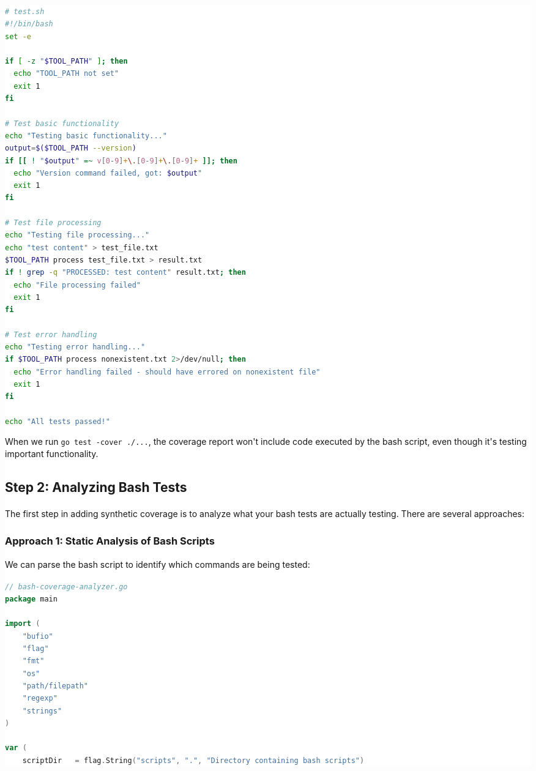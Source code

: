 ```bash
# test.sh
#!/bin/bash
set -e

if [ -z "$TOOL_PATH" ]; then
  echo "TOOL_PATH not set"
  exit 1
fi

# Test basic functionality
echo "Testing basic functionality..."
output=$($TOOL_PATH --version)
if [[ ! "$output" =~ v[0-9]+\.[0-9]+\.[0-9]+ ]]; then
  echo "Version command failed, got: $output"
  exit 1
fi

# Test file processing
echo "Testing file processing..."
echo "test content" > test_file.txt
$TOOL_PATH process test_file.txt > result.txt
if ! grep -q "PROCESSED: test content" result.txt; then
  echo "File processing failed"
  exit 1
fi

# Test error handling
echo "Testing error handling..."
if $TOOL_PATH process nonexistent.txt 2>/dev/null; then
  echo "Error handling failed - should have errored on nonexistent file"
  exit 1
fi

echo "All tests passed!"
```

When we run `go test -cover ./...`, the coverage report won't include code executed by the bash script, even though it's testing important functionality.

## Step 2: Analyzing Bash Tests

The first step in adding synthetic coverage is to analyze what your bash tests are actually testing. There are several approaches:

### Approach 1: Static Analysis of Bash Scripts

We can parse the bash script to identify which commands are being tested:

```go
// bash-coverage-analyzer.go
package main

import (
	"bufio"
	"flag"
	"fmt"
	"os"
	"path/filepath"
	"regexp"
	"strings"
)

var (
	scriptDir   = flag.String("scripts", ".", "Directory containing bash scripts")
```